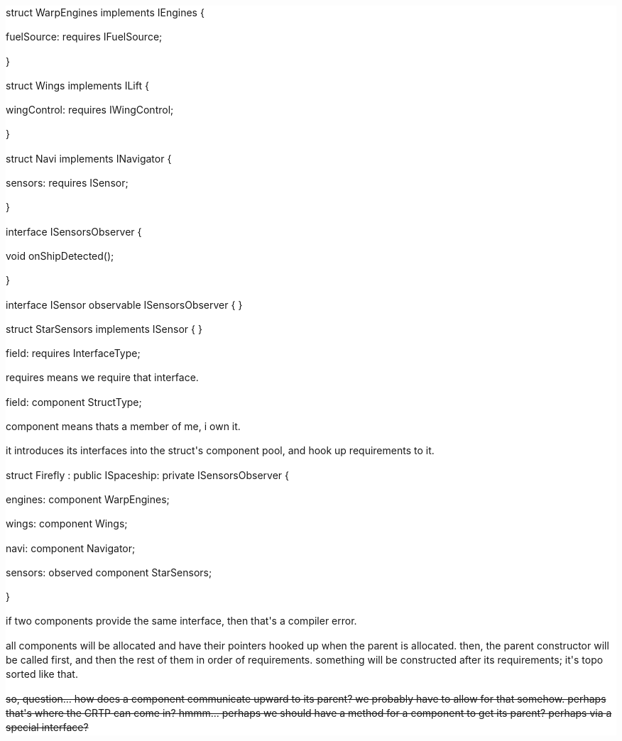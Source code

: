 struct WarpEngines implements IEngines {

fuelSource: requires IFuelSource;

}

struct Wings implements ILift {

wingControl: requires IWingControl;

}

struct Navi implements INavigator {

sensors: requires ISensor;

}

interface ISensorsObserver {

void onShipDetected();

}

interface ISensor observable ISensorsObserver { }

struct StarSensors implements ISensor { }

field: requires InterfaceType;

requires means we require that interface.

field: component StructType;

component means thats a member of me, i own it.

it introduces its interfaces into the struct's component pool, and hook
up requirements to it.

struct Firefly : public ISpaceship: private ISensorsObserver {

engines: component WarpEngines;

wings: component Wings;

navi: component Navigator;

sensors: observed component StarSensors;

}

if two components provide the same interface, then that's a compiler
error.

all components will be allocated and have their pointers hooked up when
the parent is allocated. then, the parent constructor will be called
first, and then the rest of them in order of requirements. something
will be constructed after its requirements; it's topo sorted like that.

~~so, question... how does a component communicate upward to its parent?
we probably have to allow for that somehow. perhaps that's where the
CRTP can come in? hmmm... perhaps we should have a method for a
component to get its parent? perhaps via a special interface?~~

